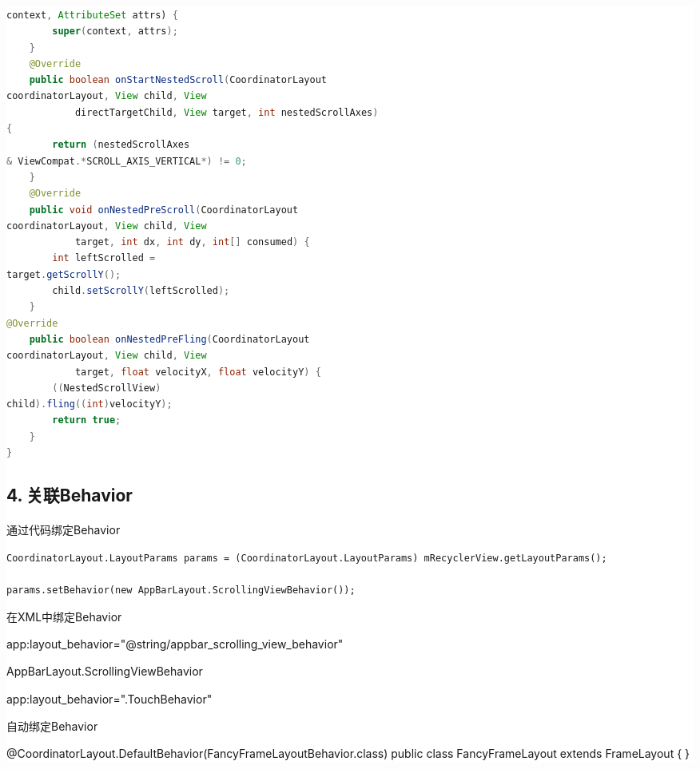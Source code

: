 ```java
context, AttributeSet attrs) {
        super(context, attrs);
    }
    @Override
    public boolean onStartNestedScroll(CoordinatorLayout
coordinatorLayout, View child, View
            directTargetChild, View target, int nestedScrollAxes)
{
        return (nestedScrollAxes
& ViewCompat.*SCROLL_AXIS_VERTICAL*) != 0;
    }
    @Override
    public void onNestedPreScroll(CoordinatorLayout
coordinatorLayout, View child, View
            target, int dx, int dy, int[] consumed) {
        int leftScrolled =
target.getScrollY();
        child.setScrollY(leftScrolled);
    }
@Override
    public boolean onNestedPreFling(CoordinatorLayout
coordinatorLayout, View child, View
            target, float velocityX, float velocityY) {
        ((NestedScrollView)
child).fling((int)velocityY);
        return true;
    }
}
```


## 4. 关联Behavior

通过代码绑定Behavior

```
CoordinatorLayout.LayoutParams params = (CoordinatorLayout.LayoutParams) mRecyclerView.getLayoutParams();

params.setBehavior(new AppBarLayout.ScrollingViewBehavior());
```

在XML中绑定Behavior

app:layout_behavior="@string/appbar_scrolling_view_behavior"

AppBarLayout.ScrollingViewBehavior

app:layout_behavior=".TouchBehavior"

自动绑定Behavior

@CoordinatorLayout.DefaultBehavior(FancyFrameLayoutBehavior.class)
public class FancyFrameLayout extends FrameLayout {
}
